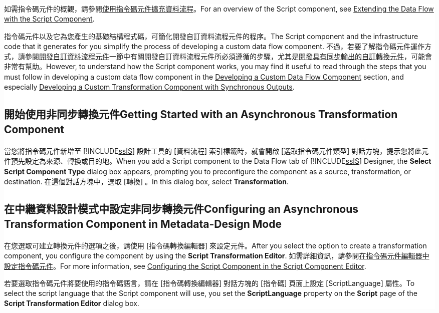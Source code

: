  <span data-ttu-id="2cdaa-109">如需指令碼元件的概觀，請參閱[使用指令碼元件擴充資料流程](../extending-packages-scripting/data-flow-script-component/extending-the-data-flow-with-the-script-component.md)。</span><span class="sxs-lookup"><span data-stu-id="2cdaa-109">For an overview of the Script component, see [Extending the Data Flow with the Script Component](../extending-packages-scripting/data-flow-script-component/extending-the-data-flow-with-the-script-component.md).</span></span>

 <span data-ttu-id="2cdaa-110">指令碼元件以及它為您產生的基礎結構程式碼，可簡化開發自訂資料流程元件的程序。</span><span class="sxs-lookup"><span data-stu-id="2cdaa-110">The Script component and the infrastructure code that it generates for you simplify the process of developing a custom data flow component.</span></span> <span data-ttu-id="2cdaa-111">不過，若要了解指令碼元件運作方式，請參閱[開發自訂資料流程元件](../extending-packages-custom-objects/data-flow/developing-a-custom-data-flow-component.md)一節中有關開發自訂資料流程元件所必須遵循的步驟，尤其是[開發具有同步輸出的自訂轉換元件](../extending-packages-custom-objects-data-flow-types/developing-a-custom-transformation-component-with-synchronous-outputs.md)，可能會非常有幫助。</span><span class="sxs-lookup"><span data-stu-id="2cdaa-111">However, to understand how the Script component works, you may find it useful to read through the steps that you must follow in developing a custom data flow component in the [Developing a Custom Data Flow Component](../extending-packages-custom-objects/data-flow/developing-a-custom-data-flow-component.md) section, and especially [Developing a Custom Transformation Component with Synchronous Outputs](../extending-packages-custom-objects-data-flow-types/developing-a-custom-transformation-component-with-synchronous-outputs.md).</span></span>

## <a name="getting-started-with-an-asynchronous-transformation-component"></a><span data-ttu-id="2cdaa-112">開始使用非同步轉換元件</span><span class="sxs-lookup"><span data-stu-id="2cdaa-112">Getting Started with an Asynchronous Transformation Component</span></span>
 <span data-ttu-id="2cdaa-113">當您將指令碼元件新增至 [!INCLUDE[ssIS](../../includes/ssis-md.md)] 設計工具的 [資料流程] 索引標籤時，就會開啟 [選取指令碼元件類型]  對話方塊，提示您將此元件預先設定為來源、轉換或目的地。</span><span class="sxs-lookup"><span data-stu-id="2cdaa-113">When you add a Script component to the Data Flow tab of [!INCLUDE[ssIS](../../includes/ssis-md.md)] Designer, the **Select Script Component Type** dialog box appears, prompting you to preconfigure the component as a source, transformation, or destination.</span></span> <span data-ttu-id="2cdaa-114">在這個對話方塊中，選取 [轉換]  。</span><span class="sxs-lookup"><span data-stu-id="2cdaa-114">In this dialog box, select **Transformation**.</span></span>

## <a name="configuring-an-asynchronous-transformation-component-in-metadata-design-mode"></a><span data-ttu-id="2cdaa-115">在中繼資料設計模式中設定非同步轉換元件</span><span class="sxs-lookup"><span data-stu-id="2cdaa-115">Configuring an Asynchronous Transformation Component in Metadata-Design Mode</span></span>
 <span data-ttu-id="2cdaa-116">在您選取可建立轉換元件的選項之後，請使用 [指令碼轉換編輯器]  來設定元件。</span><span class="sxs-lookup"><span data-stu-id="2cdaa-116">After you select the option to create a transformation component, you configure the component by using the **Script Transformation Editor**.</span></span> <span data-ttu-id="2cdaa-117">如需詳細資訊，請參閱[在指令碼元件編輯器中設定指令碼元件](../extending-packages-scripting/data-flow-script-component/configuring-the-script-component-in-the-script-component-editor.md)。</span><span class="sxs-lookup"><span data-stu-id="2cdaa-117">For more information, see [Configuring the Script Component in the Script Component Editor](../extending-packages-scripting/data-flow-script-component/configuring-the-script-component-in-the-script-component-editor.md).</span></span>

 <span data-ttu-id="2cdaa-118">若要選取指令碼元件將要使用的指令碼語言，請在 [指令碼轉換編輯器] 對話方塊的 [指令碼] 頁面上設定 [ScriptLanguage] 屬性。</span><span class="sxs-lookup"><span data-stu-id="2cdaa-118">To select the script language that the Script component will use, you set the **ScriptLanguage** property on the **Script** page of the **Script Transformation Editor** dialog box.</span></span>
